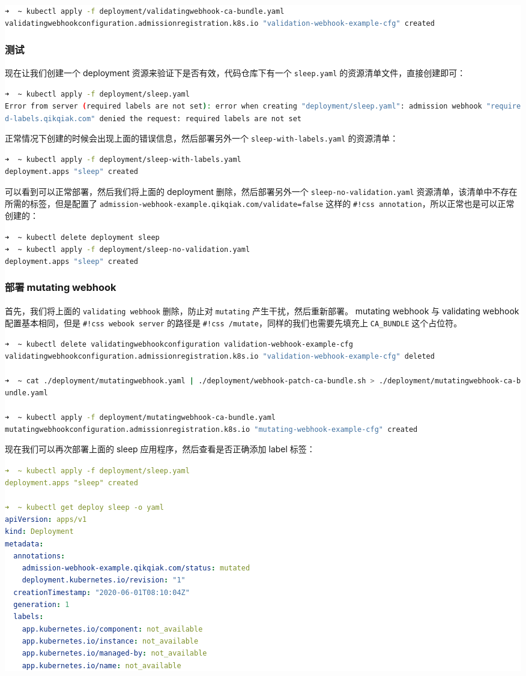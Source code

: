 ``` bash
➜  ~ kubectl apply -f deployment/validatingwebhook-ca-bundle.yaml
validatingwebhookconfiguration.admissionregistration.k8s.io "validation-webhook-example-cfg" created
```

### 测试

现在让我们创建一个 deployment 资源来验证下是否有效，代码仓库下有一个 `sleep.yaml` 的资源清单文件，直接创建即可：

``` bash
➜  ~ kubectl apply -f deployment/sleep.yaml
Error from server (required labels are not set): error when creating "deployment/sleep.yaml": admission webhook "required-labels.qikqiak.com" denied the request: required labels are not set
```

正常情况下创建的时候会出现上面的错误信息，然后部署另外一个 `sleep-with-labels.yaml` 的资源清单：

``` bash
➜  ~ kubectl apply -f deployment/sleep-with-labels.yaml
deployment.apps "sleep" created
```

可以看到可以正常部署，然后我们将上面的 deployment 删除，然后部署另外一个 `sleep-no-validation.yaml` 资源清单，该清单中不存在所需的标签，但是配置了 <span class="rouge">`admission-webhook-example.qikqiak.com/validate=false`</span> 这样的 ``#!css annotation``，所以正常也是可以正常创建的：

``` bash
➜  ~ kubectl delete deployment sleep
➜  ~ kubectl apply -f deployment/sleep-no-validation.yaml
deployment.apps "sleep" created
```

### 部署 mutating webhook

首先，我们将上面的 `validating webhook` 删除，防止对 `mutating` 产生干扰，然后重新部署。 mutating webhook 与 validating webhook 配置基本相同，但是  ``#!css webook server`` 的路径是 ``#!css /mutate``，同样的我们也需要先填充上 `CA_BUNDLE` 这个占位符。

``` bash
➜  ~ kubectl delete validatingwebhookconfiguration validation-webhook-example-cfg
validatingwebhookconfiguration.admissionregistration.k8s.io "validation-webhook-example-cfg" deleted

➜  ~ cat ./deployment/mutatingwebhook.yaml | ./deployment/webhook-patch-ca-bundle.sh > ./deployment/mutatingwebhook-ca-bundle.yaml

➜  ~ kubectl apply -f deployment/mutatingwebhook-ca-bundle.yaml
mutatingwebhookconfiguration.admissionregistration.k8s.io "mutating-webhook-example-cfg" created
```

现在我们可以再次部署上面的 sleep 应用程序，然后查看是否正确添加 label 标签：

``` yaml
➜  ~ kubectl apply -f deployment/sleep.yaml
deployment.apps "sleep" created

➜  ~ kubectl get deploy sleep -o yaml
apiVersion: apps/v1
kind: Deployment
metadata:
  annotations:
    admission-webhook-example.qikqiak.com/status: mutated
    deployment.kubernetes.io/revision: "1"
  creationTimestamp: "2020-06-01T08:10:04Z"
  generation: 1
  labels:
    app.kubernetes.io/component: not_available
    app.kubernetes.io/instance: not_available
    app.kubernetes.io/managed-by: not_available
    app.kubernetes.io/name: not_available
```